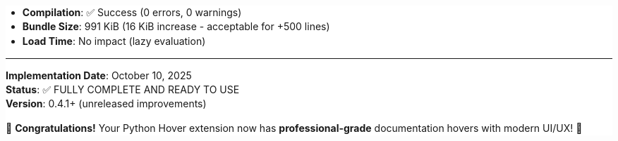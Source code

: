 - **Compilation**: ✅ Success (0 errors, 0 warnings)
- **Bundle Size**: 991 KiB (16 KiB increase - acceptable for +500 lines)
- **Load Time**: No impact (lazy evaluation)

---

**Implementation Date**: October 10, 2025  
**Status**: ✅ FULLY COMPLETE AND READY TO USE  
**Version**: 0.4.1+ (unreleased improvements)

🎊 **Congratulations!** Your Python Hover extension now has **professional-grade** documentation hovers with modern UI/UX! 🎊
